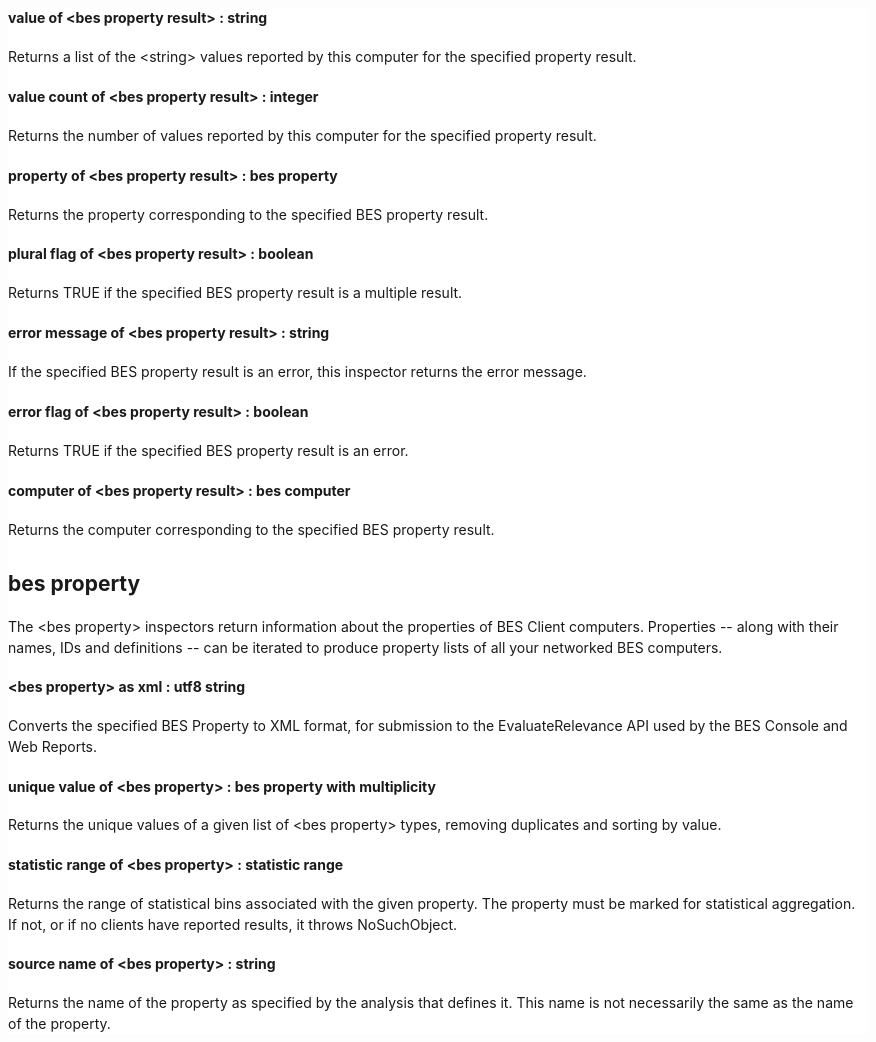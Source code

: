 #### value of &lt;bes property result&gt; : string

Returns a list of the &lt;string&gt; values reported by this computer for the specified property result.

#### value count of &lt;bes property result&gt; : integer

Returns the number of values reported by this computer for the specified property result.

#### property of &lt;bes property result&gt; : bes property

Returns the property corresponding to the specified BES property result.

#### plural flag of &lt;bes property result&gt; : boolean

Returns TRUE if the specified BES property result is a multiple result.

#### error message of &lt;bes property result&gt; : string

If the specified BES property result is an error, this inspector returns the error message.

#### error flag of &lt;bes property result&gt; : boolean

Returns TRUE if the specified BES property result is an error.

#### computer of &lt;bes property result&gt; : bes computer

Returns the computer corresponding to the specified BES property result.

## bes property

The &lt;bes property&gt; inspectors return information about the properties of BES Client computers. Properties -- along with their names, IDs and definitions -- can be iterated to produce property lists of all your networked BES computers.

#### &lt;bes property&gt; as xml : utf8 string

Converts the specified BES Property to XML format, for submission to the EvaluateRelevance API used by the BES Console and Web Reports.

#### unique value of &lt;bes property&gt; : bes property with multiplicity

Returns the unique values of a given list of &lt;bes property&gt; types, removing duplicates and sorting by value.

#### statistic range of &lt;bes property&gt; : statistic range

Returns the range of statistical bins associated with the given property. The property must be marked for statistical aggregation. If not, or if no clients have reported results, it throws NoSuchObject.

#### source name of &lt;bes property&gt; : string

Returns the name of the property as specified by the analysis that defines it. This name is not necessarily the same as the name of the property.
